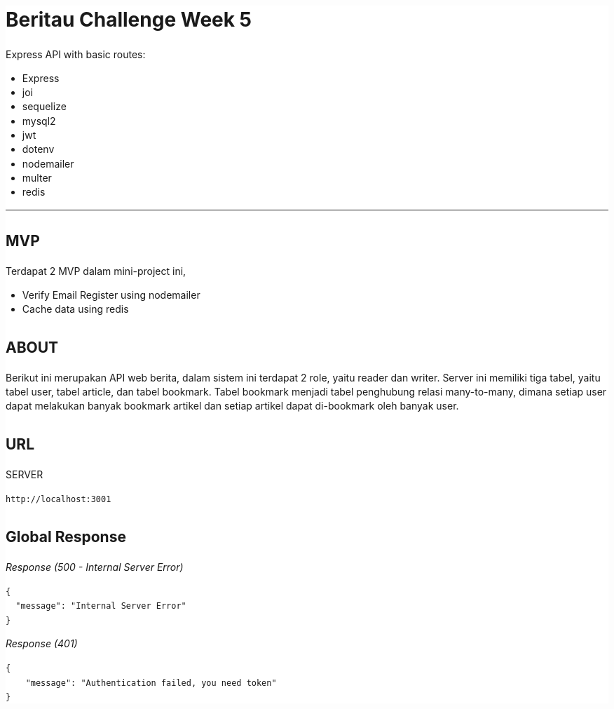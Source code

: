 # Beritau Challenge Week 5

Express API with basic routes:

- Express
- joi
- sequelize
- mysql2
- jwt
- dotenv
- nodemailer
- multer
- redis

---

## MVP

Terdapat 2 MVP dalam mini-project ini,

- Verify Email Register using nodemailer
- Cache data using redis

## ABOUT

Berikut ini merupakan API web berita, dalam sistem ini terdapat 2 role, yaitu reader dan writer. Server ini memiliki tiga tabel, yaitu tabel user, tabel article, dan tabel bookmark. Tabel bookmark menjadi tabel penghubung relasi many-to-many, dimana setiap user dapat melakukan banyak bookmark artikel dan setiap artikel dapat di-bookmark oleh banyak user.

## URL

SERVER

```
http://localhost:3001
```

## Global Response

_Response (500 - Internal Server Error)_

```
{
  "message": "Internal Server Error"
}
```

_Response (401)_

```
{
    "message": "Authentication failed, you need token"
}
```
